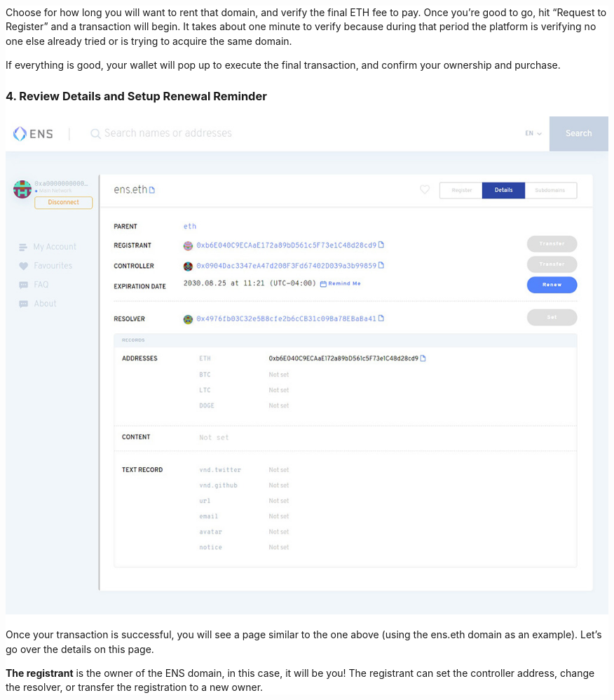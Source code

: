Choose for how long you will want to rent that domain, and verify the final ETH fee to pay. Once you’re good to go, hit “Request to Register” and a transaction will begin. It takes about one minute to verify because during that period the platform is verifying no one else already tried or is trying to acquire the same domain.

If everything is good, your wallet will pop up to execute the final transaction, and confirm your ownership and purchase.

### **4. Review Details and Setup Renewal Reminder**

![](./ens7.jpg)

Once your transaction is successful, you will see a page similar to the one above (using the ens.eth domain as an example). Let’s go over the details on this page.

**The registrant** is the owner of the ENS domain, in this case, it will be you! The registrant can set the controller address, change the resolver, or transfer the registration to a new owner.

